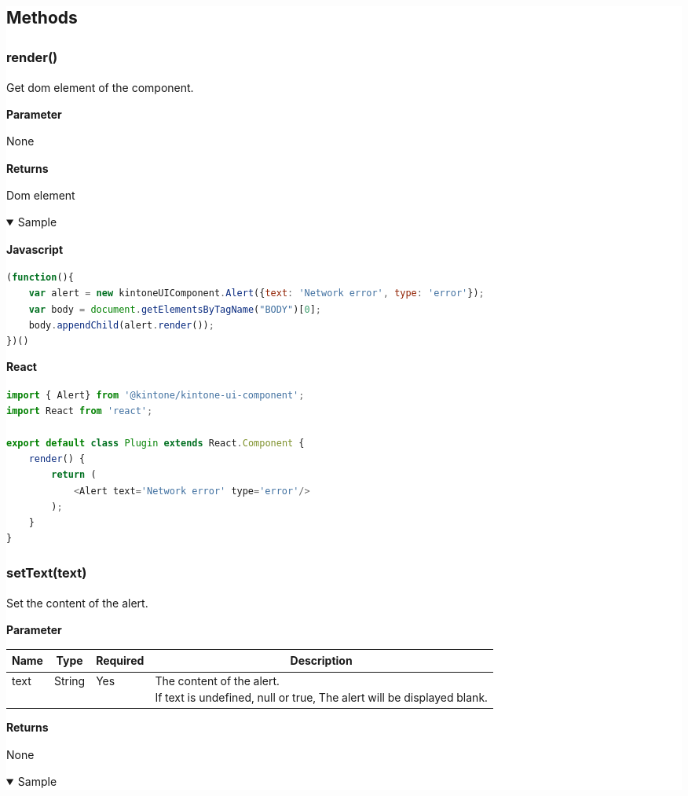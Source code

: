 ## Methods
### render()
Get dom element of the component.

**Parameter**

None

**Returns**

Dom element

<details class="tab-container" markdown="1" open>
<Summary>Sample</Summary>

**Javascript**
```javascript
(function(){
    var alert = new kintoneUIComponent.Alert({text: 'Network error', type: 'error'});
    var body = document.getElementsByTagName("BODY")[0];
    body.appendChild(alert.render());
})()
```

**React**
```javascript
import { Alert} from '@kintone/kintone-ui-component';
import React from 'react';
 
export default class Plugin extends React.Component {
    render() {
        return (
            <Alert text='Network error' type='error'/>
        );
    }
}
```
</details>

### setText(text)
Set the content of the alert.

**Parameter**

| Name| Type| Required| Description |
| --- | --- | --- | --- |
|text|	String|	Yes|The content of the alert. <br> If text is undefined, null or true, The alert will be displayed blank.|

**Returns**

None

<details class="tab-container" markdown="1" open>
<Summary>Sample</Summary>
